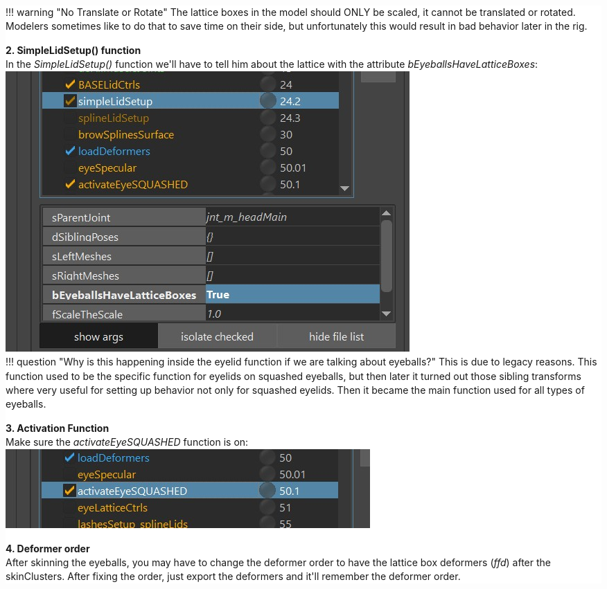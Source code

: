 !!! warning "No Translate or Rotate"
    The lattice boxes in the model should ONLY be scaled, it cannot be translated or rotated. Modelers sometimes like
    to do that to save time on their side, but unfortunately this would result in bad behavior later in the rig.  

**2. SimpleLidSetup() function**  
In the *SimpleLidSetup()* function we'll have to tell him about the lattice with the attribute *bEyeballsHaveLatticeBoxes*:  
![Alt text](../images/squashedEyeballs_functionAttribute.jpg)   
!!! question "Why is this happening inside the eyelid function if we are talking about eyeballs?"
    This is due to legacy reasons. This function used to be the specific function for eyelids on squashed eyeballs, but then later it
    turned out those sibling transforms where very useful for setting up behavior not only for squashed eyelids. Then it became
    the main function used for all types of eyeballs.

**3. Activation Function**  
Make sure the *activateEyeSQUASHED* function is on:  
![Alt text](../images/squashedEyeballs_activateFunction.jpg)   

**4. Deformer order**  
After skinning the eyeballs, you may have to change the deformer order to have the lattice box deformers (*ffd*)
after the skinClusters. After fixing the order, just export the deformers and it'll remember the deformer order.
